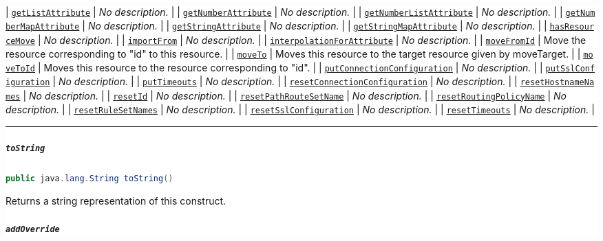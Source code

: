 | <code><a href="#rhizo-co-terraform-provider-oci.loadBalancerListener.LoadBalancerListener.getListAttribute">getListAttribute</a></code> | *No description.* |
| <code><a href="#rhizo-co-terraform-provider-oci.loadBalancerListener.LoadBalancerListener.getNumberAttribute">getNumberAttribute</a></code> | *No description.* |
| <code><a href="#rhizo-co-terraform-provider-oci.loadBalancerListener.LoadBalancerListener.getNumberListAttribute">getNumberListAttribute</a></code> | *No description.* |
| <code><a href="#rhizo-co-terraform-provider-oci.loadBalancerListener.LoadBalancerListener.getNumberMapAttribute">getNumberMapAttribute</a></code> | *No description.* |
| <code><a href="#rhizo-co-terraform-provider-oci.loadBalancerListener.LoadBalancerListener.getStringAttribute">getStringAttribute</a></code> | *No description.* |
| <code><a href="#rhizo-co-terraform-provider-oci.loadBalancerListener.LoadBalancerListener.getStringMapAttribute">getStringMapAttribute</a></code> | *No description.* |
| <code><a href="#rhizo-co-terraform-provider-oci.loadBalancerListener.LoadBalancerListener.hasResourceMove">hasResourceMove</a></code> | *No description.* |
| <code><a href="#rhizo-co-terraform-provider-oci.loadBalancerListener.LoadBalancerListener.importFrom">importFrom</a></code> | *No description.* |
| <code><a href="#rhizo-co-terraform-provider-oci.loadBalancerListener.LoadBalancerListener.interpolationForAttribute">interpolationForAttribute</a></code> | *No description.* |
| <code><a href="#rhizo-co-terraform-provider-oci.loadBalancerListener.LoadBalancerListener.moveFromId">moveFromId</a></code> | Move the resource corresponding to "id" to this resource. |
| <code><a href="#rhizo-co-terraform-provider-oci.loadBalancerListener.LoadBalancerListener.moveTo">moveTo</a></code> | Moves this resource to the target resource given by moveTarget. |
| <code><a href="#rhizo-co-terraform-provider-oci.loadBalancerListener.LoadBalancerListener.moveToId">moveToId</a></code> | Moves this resource to the resource corresponding to "id". |
| <code><a href="#rhizo-co-terraform-provider-oci.loadBalancerListener.LoadBalancerListener.putConnectionConfiguration">putConnectionConfiguration</a></code> | *No description.* |
| <code><a href="#rhizo-co-terraform-provider-oci.loadBalancerListener.LoadBalancerListener.putSslConfiguration">putSslConfiguration</a></code> | *No description.* |
| <code><a href="#rhizo-co-terraform-provider-oci.loadBalancerListener.LoadBalancerListener.putTimeouts">putTimeouts</a></code> | *No description.* |
| <code><a href="#rhizo-co-terraform-provider-oci.loadBalancerListener.LoadBalancerListener.resetConnectionConfiguration">resetConnectionConfiguration</a></code> | *No description.* |
| <code><a href="#rhizo-co-terraform-provider-oci.loadBalancerListener.LoadBalancerListener.resetHostnameNames">resetHostnameNames</a></code> | *No description.* |
| <code><a href="#rhizo-co-terraform-provider-oci.loadBalancerListener.LoadBalancerListener.resetId">resetId</a></code> | *No description.* |
| <code><a href="#rhizo-co-terraform-provider-oci.loadBalancerListener.LoadBalancerListener.resetPathRouteSetName">resetPathRouteSetName</a></code> | *No description.* |
| <code><a href="#rhizo-co-terraform-provider-oci.loadBalancerListener.LoadBalancerListener.resetRoutingPolicyName">resetRoutingPolicyName</a></code> | *No description.* |
| <code><a href="#rhizo-co-terraform-provider-oci.loadBalancerListener.LoadBalancerListener.resetRuleSetNames">resetRuleSetNames</a></code> | *No description.* |
| <code><a href="#rhizo-co-terraform-provider-oci.loadBalancerListener.LoadBalancerListener.resetSslConfiguration">resetSslConfiguration</a></code> | *No description.* |
| <code><a href="#rhizo-co-terraform-provider-oci.loadBalancerListener.LoadBalancerListener.resetTimeouts">resetTimeouts</a></code> | *No description.* |

---

##### `toString` <a name="toString" id="rhizo-co-terraform-provider-oci.loadBalancerListener.LoadBalancerListener.toString"></a>

```java
public java.lang.String toString()
```

Returns a string representation of this construct.

##### `addOverride` <a name="addOverride" id="rhizo-co-terraform-provider-oci.loadBalancerListener.LoadBalancerListener.addOverride"></a>
